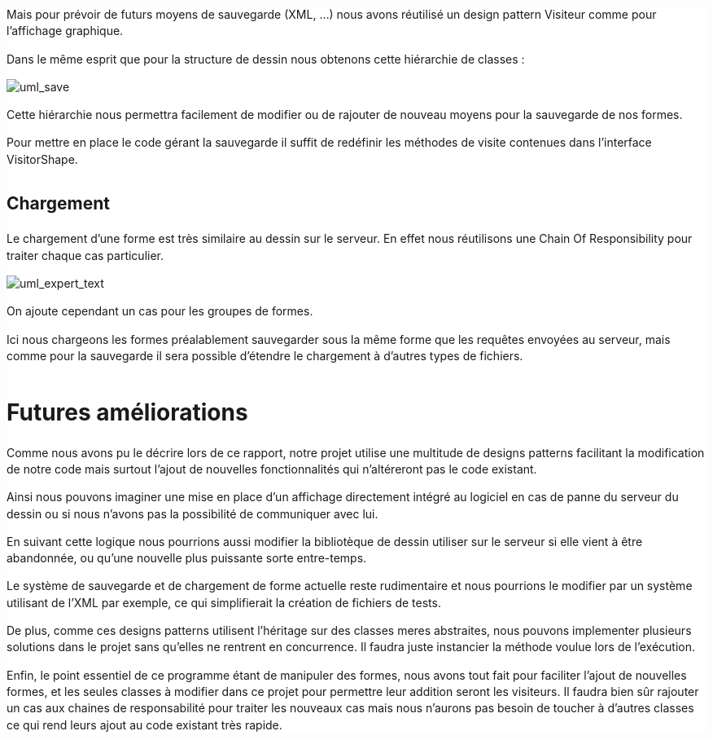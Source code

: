 Mais pour prévoir de futurs moyens de sauvegarde (XML, …) nous avons réutilisé un design
pattern Visiteur comme pour l’affichage graphique.

Dans le même esprit que pour la structure de dessin nous obtenons cette hiérarchie de classes :

![uml_save](https://user-images.githubusercontent.com/62746976/203308007-303b96d2-73a8-4b2e-a313-5eeeba33300f.png)

Cette hiérarchie nous permettra facilement de modifier ou de rajouter de nouveau moyens pour la
sauvegarde de nos formes.

Pour mettre en place le code gérant la sauvegarde il suffit de redéfinir les méthodes de visite
contenues dans l’interface VisitorShape.

## Chargement

Le chargement d’une forme est très similaire au dessin sur le serveur. En effet nous réutilisons une
Chain Of Responsibility pour traiter chaque cas particulier.

![uml_expert_text](https://user-images.githubusercontent.com/62746976/203308070-87fc20eb-28fc-454c-81fc-f7580dac43af.png)

On ajoute cependant un cas pour les groupes de formes.

Ici nous chargeons les formes préalablement sauvegarder sous la même forme que les requêtes
envoyées au serveur, mais comme pour la sauvegarde il sera possible d’étendre le chargement à
d’autres types de fichiers.

# Futures améliorations

Comme nous avons pu le décrire lors de ce rapport, notre projet utilise une multitude de designs
patterns facilitant la modification de notre code mais surtout l’ajout de nouvelles fonctionnalités qui
n’altéreront pas le code existant.

Ainsi nous pouvons imaginer une mise en place d’un affichage directement intégré au logiciel en
cas de panne du serveur du dessin ou si nous n’avons pas la possibilité de communiquer avec lui.

En suivant cette logique nous pourrions aussi modifier la bibliotèque de dessin utiliser sur le serveur
si elle vient à être abandonnée, ou qu’une nouvelle plus puissante sorte entre-temps.

Le système de sauvegarde et de chargement de forme actuelle reste rudimentaire et nous pourrions
le modifier par un système utilisant de l’XML par exemple, ce qui simplifierait la création de
fichiers de tests.

De plus, comme ces designs patterns utilisent l’héritage sur des classes meres abstraites, nous
pouvons implementer plusieurs solutions dans le projet sans qu’elles ne rentrent en concurrence. Il
faudra juste instancier la méthode voulue lors de l’exécution.

Enfin, le point essentiel de ce programme étant de manipuler des formes, nous avons tout fait pour
faciliter l’ajout de nouvelles formes, et les seules classes à modifier dans ce projet pour permettre
leur addition seront les visiteurs. Il faudra bien sûr rajouter un cas aux chaines de responsabilité
pour traiter les nouveaux cas mais nous n’aurons pas besoin de toucher à d’autres classes ce qui
rend leurs ajout au code existant très rapide.
